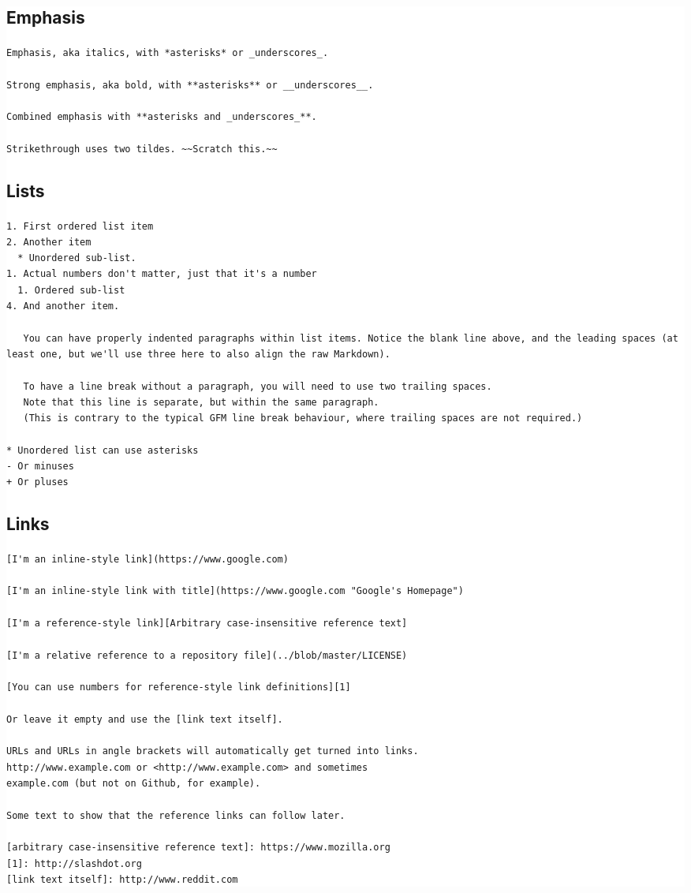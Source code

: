 
## Emphasis

```
Emphasis, aka italics, with *asterisks* or _underscores_.

Strong emphasis, aka bold, with **asterisks** or __underscores__.

Combined emphasis with **asterisks and _underscores_**.

Strikethrough uses two tildes. ~~Scratch this.~~
``` 


## Lists

```
1. First ordered list item
2. Another item
  * Unordered sub-list. 
1. Actual numbers don't matter, just that it's a number
  1. Ordered sub-list
4. And another item.

   You can have properly indented paragraphs within list items. Notice the blank line above, and the leading spaces (at least one, but we'll use three here to also align the raw Markdown).

   To have a line break without a paragraph, you will need to use two trailing spaces.  
   Note that this line is separate, but within the same paragraph.  
   (This is contrary to the typical GFM line break behaviour, where trailing spaces are not required.)

* Unordered list can use asterisks
- Or minuses
+ Or pluses
```


## Links

```
[I'm an inline-style link](https://www.google.com)

[I'm an inline-style link with title](https://www.google.com "Google's Homepage")

[I'm a reference-style link][Arbitrary case-insensitive reference text]

[I'm a relative reference to a repository file](../blob/master/LICENSE)

[You can use numbers for reference-style link definitions][1]

Or leave it empty and use the [link text itself].

URLs and URLs in angle brackets will automatically get turned into links. 
http://www.example.com or <http://www.example.com> and sometimes 
example.com (but not on Github, for example).

Some text to show that the reference links can follow later.

[arbitrary case-insensitive reference text]: https://www.mozilla.org
[1]: http://slashdot.org
[link text itself]: http://www.reddit.com
```


[logo]: https://github.com/adam-p/markdown-here/raw/master/src/common/images/icon48.png "Logo Title Text 2"